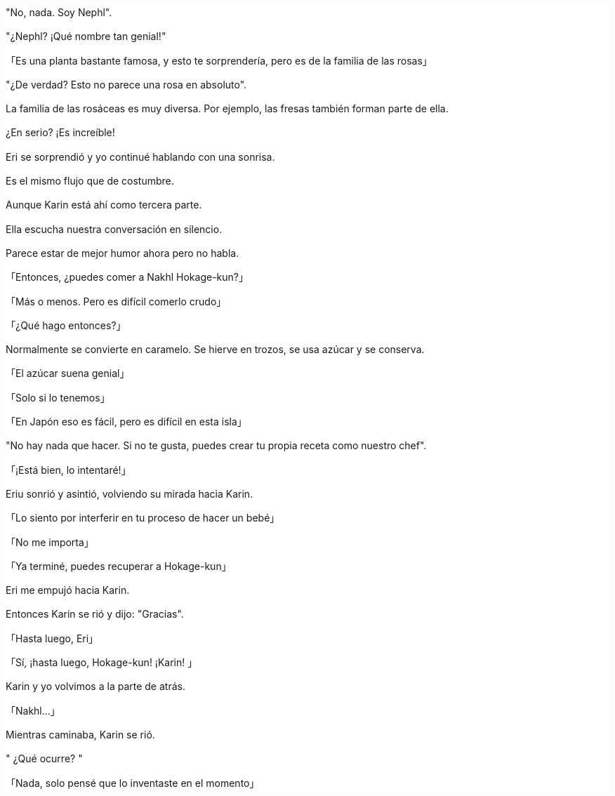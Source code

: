 "No, nada. Soy Nephl".

"¿Nephl? ¡Qué nombre tan genial!"

「Es una planta bastante famosa, y esto te sorprendería, pero es de la familia de las rosas」

"¿De verdad? Esto no parece una rosa en absoluto".

La familia de las rosáceas es muy diversa. Por ejemplo, las fresas también forman parte de ella.

¿En serio? ¡Es increíble!

Eri se sorprendió y yo continué hablando con una sonrisa.

Es el mismo flujo que de costumbre.

Aunque Karin está ahí como tercera parte.

Ella escucha nuestra conversación en silencio.

Parece estar de mejor humor ahora pero no habla.

「Entonces, ¿puedes comer a Nakhl Hokage-kun?」

「Más o menos. Pero es difícil comerlo crudo」

「¿Qué hago entonces?」

Normalmente se convierte en caramelo. Se hierve en trozos, se usa azúcar y se conserva.

「El azúcar suena genial」

「Solo si lo tenemos」

「En Japón eso es fácil, pero es difícil en esta isla」

"No hay nada que hacer. Si no te gusta, puedes crear tu propia receta como nuestro chef".

「¡Está bien, lo intentaré!」

Eriu sonrió y asintió, volviendo su mirada hacia Karin.

「Lo siento por interferir en tu proceso de hacer un bebé」

「No me importa」

「Ya terminé, puedes recuperar a Hokage-kun」

Eri me empujó hacia Karin.

Entonces Karin se rió y dijo: "Gracias".

「Hasta luego, Eri」

「Sí, ¡hasta luego, Hokage-kun! ¡Karin! 」

Karin y yo volvimos a la parte de atrás.

「Nakhl…」

Mientras caminaba, Karin se rió.

" ¿Qué ocurre? "

「Nada, solo pensé que lo inventaste en el momento」
